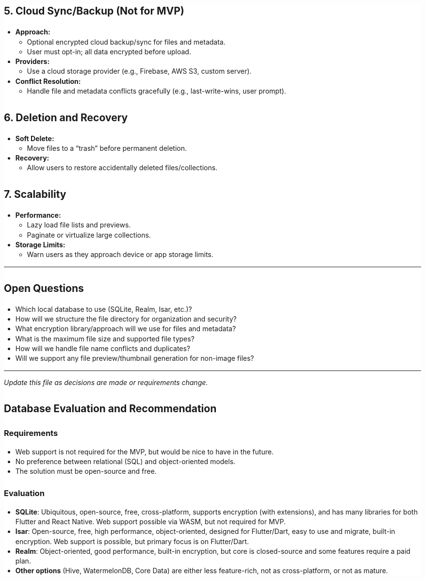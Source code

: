 ## 5. Cloud Sync/Backup (Not for MVP)
- **Approach:**
  - Optional encrypted cloud backup/sync for files and metadata.
  - User must opt-in; all data encrypted before upload.
- **Providers:**
  - Use a cloud storage provider (e.g., Firebase, AWS S3, custom server).
- **Conflict Resolution:**
  - Handle file and metadata conflicts gracefully (e.g., last-write-wins, user prompt).

## 6. Deletion and Recovery
- **Soft Delete:**
  - Move files to a “trash” before permanent deletion.
- **Recovery:**
  - Allow users to restore accidentally deleted files/collections.

## 7. Scalability
- **Performance:**
  - Lazy load file lists and previews.
  - Paginate or virtualize large collections.
- **Storage Limits:**
  - Warn users as they approach device or app storage limits.

---

## Open Questions
- Which local database to use (SQLite, Realm, Isar, etc.)?
- How will we structure the file directory for organization and security?
- What encryption library/approach will we use for files and metadata?
- What is the maximum file size and supported file types?
- How will we handle file name conflicts and duplicates?
- Will we support any file preview/thumbnail generation for non-image files?

---
*Update this file as decisions are made or requirements change.* 

## Database Evaluation and Recommendation

### Requirements
- Web support is not required for the MVP, but would be nice to have in the future.
- No preference between relational (SQL) and object-oriented models.
- The solution must be open-source and free.

### Evaluation
- **SQLite**: Ubiquitous, open-source, free, cross-platform, supports encryption (with extensions), and has many libraries for both Flutter and React Native. Web support possible via WASM, but not required for MVP.
- **Isar**: Open-source, free, high performance, object-oriented, designed for Flutter/Dart, easy to use and migrate, built-in encryption. Web support is possible, but primary focus is on Flutter/Dart.
- **Realm**: Object-oriented, good performance, built-in encryption, but core is closed-source and some features require a paid plan.
- **Other options** (Hive, WatermelonDB, Core Data) are either less feature-rich, not as cross-platform, or not as mature.
